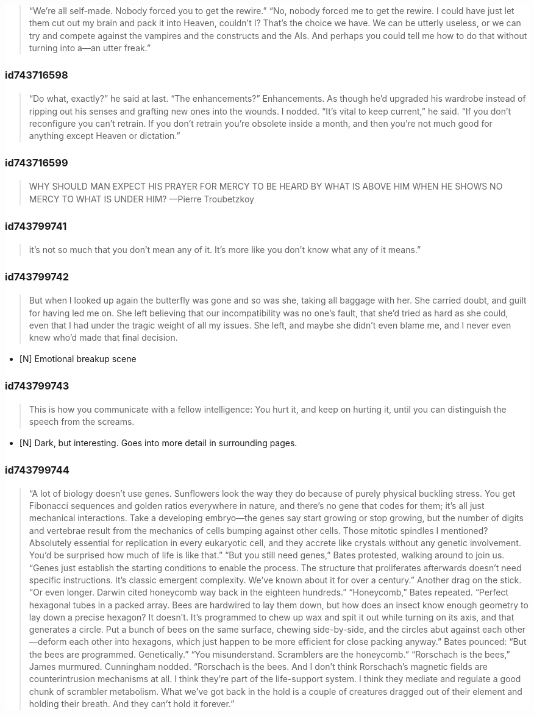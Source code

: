 > “We’re all self-made. Nobody forced you to get the rewire.” “No, nobody forced me to get the rewire. I could have just let them cut out my brain and pack it into Heaven, couldn’t I? That’s the choice we have. We can be utterly useless, or we can try and compete against the vampires and the constructs and the AIs. And perhaps you could tell me how to do that without turning into a—an utter freak.”

### id743716598

> “Do what, exactly?” he said at last. “The enhancements?” Enhancements. As though he’d upgraded his wardrobe instead of ripping out his senses and grafting new ones into the wounds. I nodded. “It’s vital to keep current,” he said. “If you don’t reconfigure you can’t retrain. If you don’t retrain you’re obsolete inside a month, and then you’re not much good for anything except Heaven or dictation.”

### id743716599

> WHY SHOULD MAN EXPECT HIS PRAYER FOR MERCY TO BE HEARD BY WHAT IS ABOVE HIM WHEN HE SHOWS NO MERCY TO WHAT IS UNDER HIM? —Pierre Troubetzkoy

### id743799741

> it’s not so much that you don’t mean any of it. It’s more like you don’t know what any of it means.”

### id743799742

> But when I looked up again the butterfly was gone and so was she, taking all baggage with her. She carried doubt, and guilt for having led me on. She left believing that our incompatibility was no one’s fault, that she’d tried as hard as she could, even that I had under the tragic weight of all my issues. She left, and maybe she didn’t even blame me, and I never even knew who’d made that final decision.

- [N] Emotional breakup scene

### id743799743

> This is how you communicate with a fellow intelligence: You hurt it, and keep on hurting it, until you can distinguish the speech from the screams.

- [N] Dark, but interesting. Goes into more detail in surrounding pages.

### id743799744

> “A lot of biology doesn’t use genes. Sunflowers look the way they do because of purely physical buckling stress. You get Fibonacci sequences and golden ratios everywhere in nature, and there’s no gene that codes for them; it’s all just mechanical interactions. Take a developing embryo—the genes say start growing or stop growing, but the number of digits and vertebrae result from the mechanics of cells bumping against other cells. Those mitotic spindles I mentioned? Absolutely essential for replication in every eukaryotic cell, and they accrete like crystals without any genetic involvement. You’d be surprised how much of life is like that.” “But you still need genes,” Bates protested, walking around to join us. “Genes just establish the starting conditions to enable the process. The structure that proliferates afterwards doesn’t need specific instructions. It’s classic emergent complexity. We’ve known about it for over a century.” Another drag on the stick. “Or even longer. Darwin cited honeycomb way back in the eighteen hundreds.” “Honeycomb,” Bates repeated. “Perfect hexagonal tubes in a packed array. Bees are hardwired to lay them down, but how does an insect know enough geometry to lay down a precise hexagon? It doesn’t. It’s programmed to chew up wax and spit it out while turning on its axis, and that generates a circle. Put a bunch of bees on the same surface, chewing side-by-side, and the circles abut against each other—deform each other into hexagons, which just happen to be more efficient for close packing anyway.” Bates pounced: “But the bees are programmed. Genetically.” “You misunderstand. Scramblers are the honeycomb.” “Rorschach is the bees,” James murmured. Cunningham nodded. “Rorschach is the bees. And I don’t think Rorschach’s magnetic fields are counterintrusion mechanisms at all. I think they’re part of the life-support system. I think they mediate and regulate a good chunk of scrambler metabolism. What we’ve got back in the hold is a couple of creatures dragged out of their element and holding their breath. And they can’t hold it forever.”

